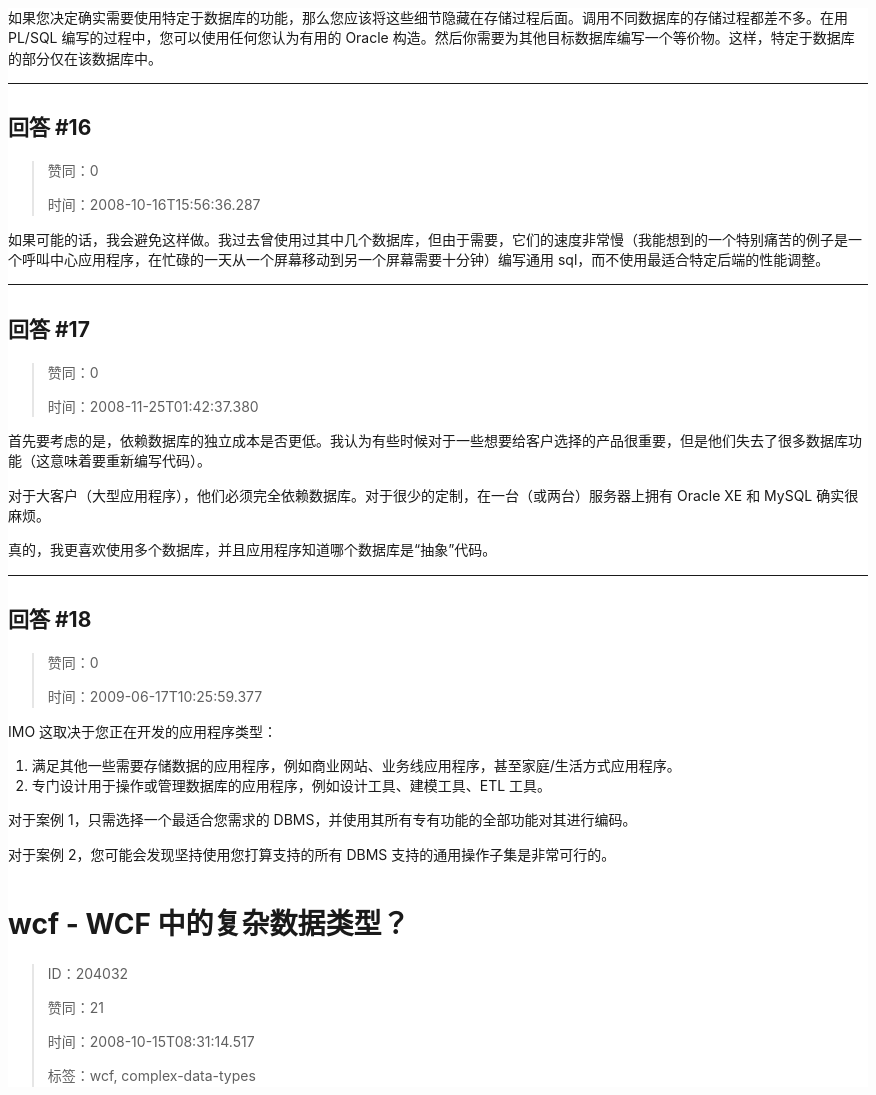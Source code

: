 如果您决定确实需要使用特定于数据库的功能，那么您应该将这些细节隐藏在存储过程后面。调用不同数据库的存储过程都差不多。在用 PL/SQL 编写的过程中，您可以使用任何您认为有用的 Oracle 构造。然后你需要为其他目标数据库编写一个等价物。这样，特定于数据库的部分仅在该数据库中。

* * *

## 回答 #16

> 赞同：0
> 
> 时间：2008-10-16T15:56:36.287

如果可能的话，我会避免这样做。我过去曾使用过其中几个数据库，但由于需要，它们的速度非常慢（我能想到的一个特别痛苦的例子是一个呼叫中心应用程序，在忙碌的一天从一个屏幕移动到另一个屏幕需要十分钟）编写通用 sql，而不使用最适合特定后端的性能调整。

* * *

## 回答 #17

> 赞同：0
> 
> 时间：2008-11-25T01:42:37.380

首先要考虑的是，依赖数据库的独立成本是否更低。我认为有些时候对于一些想要给客户选择的产品很重要，但是他们失去了很多数据库功能（这意味着要重新编写代码）。

对于大客户（大型应用程序），他们必须完全依赖数据库。对于很少的定制，在一台（或两台）服务器上拥有 Oracle XE 和 MySQL 确实很麻烦。

真的，我更喜欢使用多个数据库，并且应用程序知道哪个数据库是“抽象”代码。

* * *

## 回答 #18

> 赞同：0
> 
> 时间：2009-06-17T10:25:59.377

IMO 这取决于您正在开发的应用程序类型：

1.  满足其他一些需要存储数据的应用程序，例如商业网站、业务线应用程序，甚至家庭/生活方式应用程序。
2.  专门设计用于操作或管理数据库的应用程序，例如设计工具、建模工具、ETL 工具。

对于案例 1，只需选择一个最适合您需求的 DBMS，并使用其所有专有功能的全部功能对其进行编码。

对于案例 2，您可能会发现坚持使用您打算支持的所有 DBMS 支持的通用操作子集是非常可行的。

# wcf - WCF 中的复杂数据类型？

> ID：204032
> 
> 赞同：21
> 
> 时间：2008-10-15T08:31:14.517
> 
> 标签：wcf, complex-data-types
